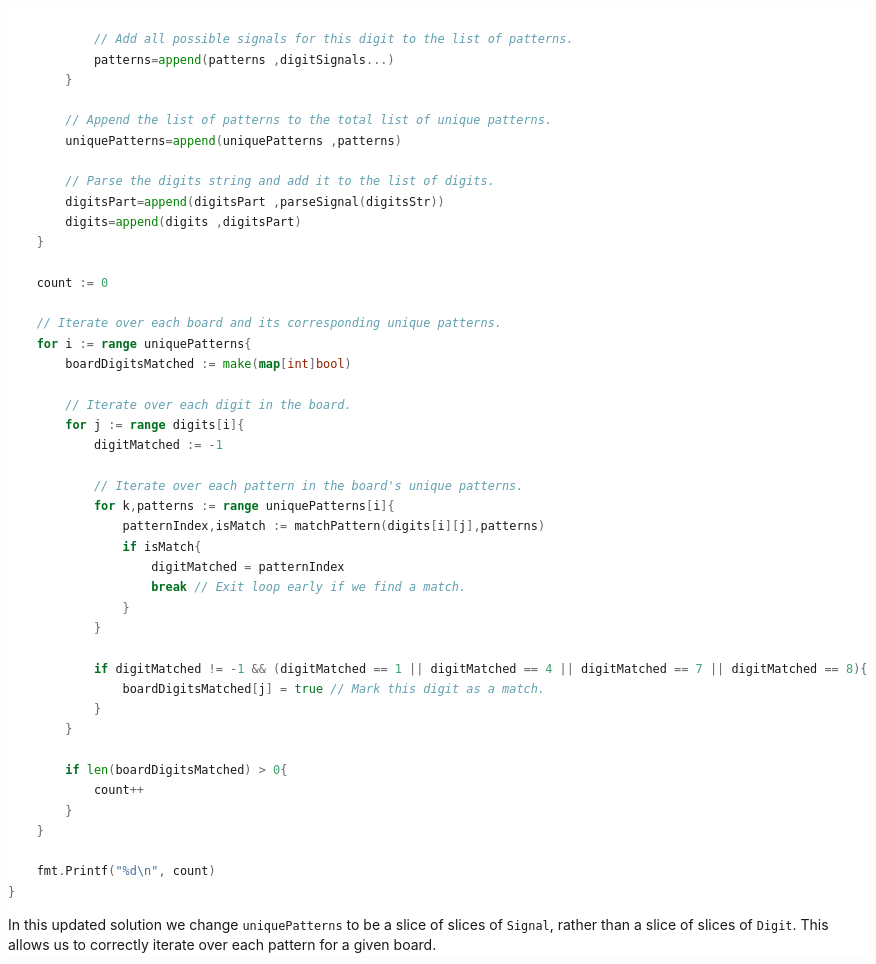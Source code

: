 ```go

            // Add all possible signals for this digit to the list of patterns.
            patterns=append(patterns ,digitSignals...)
        }

        // Append the list of patterns to the total list of unique patterns.
        uniquePatterns=append(uniquePatterns ,patterns)

        // Parse the digits string and add it to the list of digits.
        digitsPart=append(digitsPart ,parseSignal(digitsStr))
        digits=append(digits ,digitsPart)
    }

    count := 0

    // Iterate over each board and its corresponding unique patterns.
    for i := range uniquePatterns{
    	boardDigitsMatched := make(map[int]bool)

    	// Iterate over each digit in the board.
    	for j := range digits[i]{
    		digitMatched := -1

    		// Iterate over each pattern in the board's unique patterns.
    		for k,patterns := range uniquePatterns[i]{
    			patternIndex,isMatch := matchPattern(digits[i][j],patterns)
    			if isMatch{
    				digitMatched = patternIndex
    				break // Exit loop early if we find a match.
    			}
    		}

    		if digitMatched != -1 && (digitMatched == 1 || digitMatched == 4 || digitMatched == 7 || digitMatched == 8){
    			boardDigitsMatched[j] = true // Mark this digit as a match.
    		}
    	}

    	if len(boardDigitsMatched) > 0{
    		count++
    	}
    }

    fmt.Printf("%d\n", count)
}
```

In this updated solution we change `uniquePatterns` to be a slice of slices of `Signal`, rather than a slice of slices of `Digit`. This allows us to correctly iterate over each pattern for a given board.
